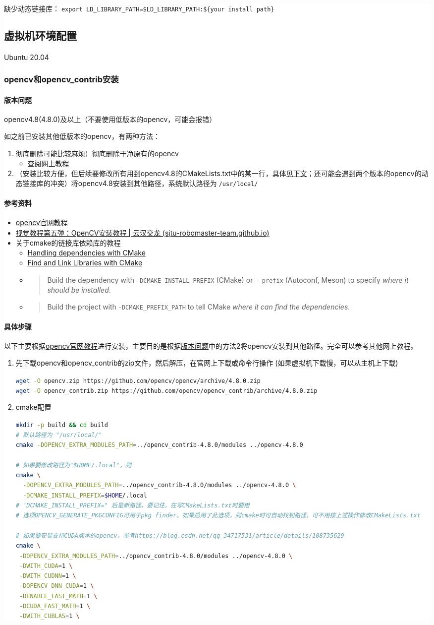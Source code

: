 缺少动态链接库：
`export LD_LIBRARY_PATH=$LD_LIBRARY_PATH:${your install path}`

## 虚拟机环境配置

Ubuntu 20.04

### opencv和opencv_contrib安装

#### 版本问题

opencv4.8(4.8.0)及以上（不要使用低版本的opencv，可能会报错）

如之前已安装其他低版本的opencv，有两种方法：

1. 彻底删除可能比较麻烦）彻底删除干净原有的opencv
   - 查阅网上教程
2. （安装比较方便，但后续要修改所有用到opencv4.8的CMakeLists.txt中的某一行，具体[见下文](#具体步骤)；还可能会遇到两个版本的opencv的动态链接库的冲突）将opencv4.8安装到其他路径，系统默认路径为 `/usr/local/`

#### 参考资料

- [opencv官网教程](https://docs.opencv.org/4.x/d7/d9f/tutorial_linux_install.html)
- [视觉教程第五弹：OpenCV安装教程 | 云汉交龙 (sjtu-robomaster-team.github.io)](https://sjtu-robomaster-team.github.io/vision-learning-5-opencv/)
- 关于cmake的链接库依赖库的教程
  - [Handling dependencies with CMake](https://www.acarg.ch/posts/cmake-deps/)
  - [Find and Link Libraries with CMake](https://www.ics.com/blog/find-and-link-libraries-cmake)
  - > Build the dependency with `-DCMAKE_INSTALL_PREFIX` (CMake) or `--prefix` (Autoconf, Meson) to specify *where it should be installed*.
  - > Build the project with `-DCMAKE_PREFIX_PATH` to tell CMake *where it can find the dependencies*.

#### 具体步骤

以下主要根据[opencv官网教程](https://docs.opencv.org/4.x/d7/d9f/tutorial_linux_install.html)进行安装，主要目的是根据[版本问题](#版本问题)中的方法2将opencv安装到其他路径。完全可以参考其他网上教程。

1. 先下载opencv和opencv_contrib的zip文件，然后解压，在官网上下载或命令行操作 (如果虚拟机下载慢，可以从主机上下载)

   ```bash
   wget -O opencv.zip https://github.com/opencv/opencv/archive/4.8.0.zip
   wget -O opencv_contrib.zip https://github.com/opencv/opencv_contrib/archive/4.8.0.zip
   ```

2. cmake配置

   ```bash
   mkdir -p build && cd build
   # 默认路径为 "/usr/local/"
   cmake -DOPENCV_EXTRA_MODULES_PATH=../opencv_contrib-4.8.0/modules ../opencv-4.8.0

   # 如果要修改路径为"$HOME/.local"，则
   cmake \
     -DOPENCV_EXTRA_MODULES_PATH=../opencv_contrib-4.8.0/modules ../opencv-4.8.0 \
     -DCMAKE_INSTALL_PREFIX=$HOME/.local
   # "DCMAKE_INSTALL_PREFIX=" 后是新路径，要记住，在写CMakeLists.txt时要用
   # 选项OPENCV_GENERATE_PKGCONFIG可用于pkg finder，如果启用了此选项，则cmake时可自动找到路径，可不用按上述操作修改CMakeLists.txt

   # 如果要安装支持CUDA版本的opencv，参考https://blog.csdn.net/qq_34717531/article/details/108735629
   cmake \
    -DOPENCV_EXTRA_MODULES_PATH=../opencv_contrib-4.8.0/modules ../opencv-4.8.0 \
    -DWITH_CUDA=1 \
    -DWITH_CUDNN=1 \
    -DOPENCV_DNN_CUDA=1 \
    -DENABLE_FAST_MATH=1 \
    -DCUDA_FAST_MATH=1 \
    -DWITH_CUBLAS=1 \
   ```